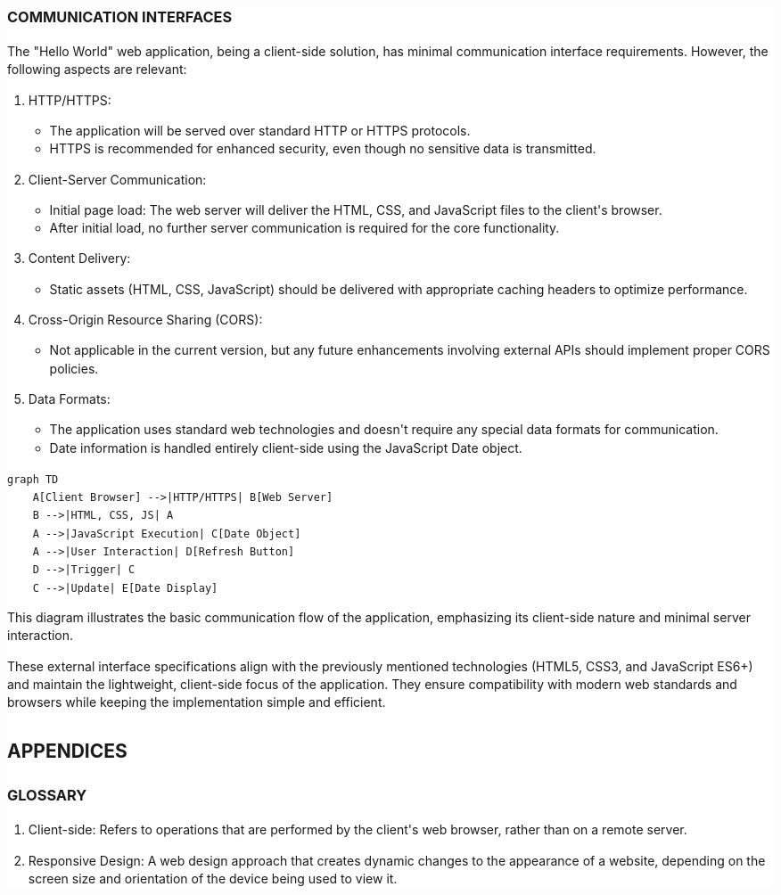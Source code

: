 ### COMMUNICATION INTERFACES

The "Hello World" web application, being a client-side solution, has minimal communication interface requirements. However, the following aspects are relevant:

1. HTTP/HTTPS:
   - The application will be served over standard HTTP or HTTPS protocols.
   - HTTPS is recommended for enhanced security, even though no sensitive data is transmitted.

2. Client-Server Communication:
   - Initial page load: The web server will deliver the HTML, CSS, and JavaScript files to the client's browser.
   - After initial load, no further server communication is required for the core functionality.

3. Content Delivery:
   - Static assets (HTML, CSS, JavaScript) should be delivered with appropriate caching headers to optimize performance.

4. Cross-Origin Resource Sharing (CORS):
   - Not applicable in the current version, but any future enhancements involving external APIs should implement proper CORS policies.

5. Data Formats:
   - The application uses standard web technologies and doesn't require any special data formats for communication.
   - Date information is handled entirely client-side using the JavaScript Date object.

```mermaid
graph TD
    A[Client Browser] -->|HTTP/HTTPS| B[Web Server]
    B -->|HTML, CSS, JS| A
    A -->|JavaScript Execution| C[Date Object]
    A -->|User Interaction| D[Refresh Button]
    D -->|Trigger| C
    C -->|Update| E[Date Display]
```

This diagram illustrates the basic communication flow of the application, emphasizing its client-side nature and minimal server interaction.

These external interface specifications align with the previously mentioned technologies (HTML5, CSS3, and JavaScript ES6+) and maintain the lightweight, client-side focus of the application. They ensure compatibility with modern web standards and browsers while keeping the implementation simple and efficient.

## APPENDICES

### GLOSSARY

1. Client-side: Refers to operations that are performed by the client's web browser, rather than on a remote server.

2. Responsive Design: A web design approach that creates dynamic changes to the appearance of a website, depending on the screen size and orientation of the device being used to view it.

